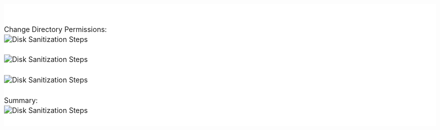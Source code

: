 <br />
<br />
  Change Directory Permissions:  <br/>
<img src="https://i.imgur.com/2AkYpzy.png" height="80%" width="80%" alt="Disk Sanitization Steps"/>
<br />
<br />
<img src="https://i.imgur.com/FImnuBL.png" height="80%" width="80%" alt="Disk Sanitization Steps"/>
<br />
<br />
<img src="https://i.imgur.com/LgD4Lmd.png" height="80%" width="80%" alt="Disk Sanitization Steps"/>
<br />
<br />
   Summary:  <br/>
<img src="https://i.imgur.com/7sI1E06.png" height="80%" width="80%" alt="Disk Sanitization Steps"/>
<br />
<br />
</p>

<!--
 ```diff
- text in red
+ text in green
! text in orange
# text in gray
@@ text in purple (and bold)@@
```
--!>
